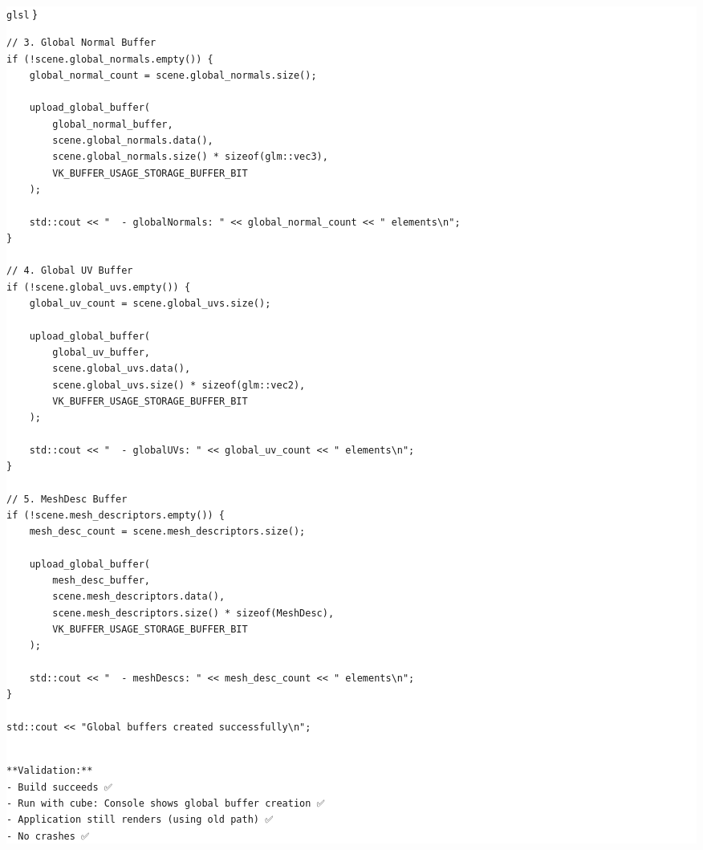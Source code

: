 ```glsl```
    }
    
    // 3. Global Normal Buffer
    if (!scene.global_normals.empty()) {
        global_normal_count = scene.global_normals.size();
        
        upload_global_buffer(
            global_normal_buffer,
            scene.global_normals.data(),
            scene.global_normals.size() * sizeof(glm::vec3),
            VK_BUFFER_USAGE_STORAGE_BUFFER_BIT
        );
        
        std::cout << "  - globalNormals: " << global_normal_count << " elements\n";
    }
    
    // 4. Global UV Buffer
    if (!scene.global_uvs.empty()) {
        global_uv_count = scene.global_uvs.size();
        
        upload_global_buffer(
            global_uv_buffer,
            scene.global_uvs.data(),
            scene.global_uvs.size() * sizeof(glm::vec2),
            VK_BUFFER_USAGE_STORAGE_BUFFER_BIT
        );
        
        std::cout << "  - globalUVs: " << global_uv_count << " elements\n";
    }
    
    // 5. MeshDesc Buffer
    if (!scene.mesh_descriptors.empty()) {
        mesh_desc_count = scene.mesh_descriptors.size();
        
        upload_global_buffer(
            mesh_desc_buffer,
            scene.mesh_descriptors.data(),
            scene.mesh_descriptors.size() * sizeof(MeshDesc),
            VK_BUFFER_USAGE_STORAGE_BUFFER_BIT
        );
        
        std::cout << "  - meshDescs: " << mesh_desc_count << " elements\n";
    }
    
    std::cout << "Global buffers created successfully\n";
```

**Validation:**
- Build succeeds ✅
- Run with cube: Console shows global buffer creation ✅
- Application still renders (using old path) ✅
- No crashes ✅
